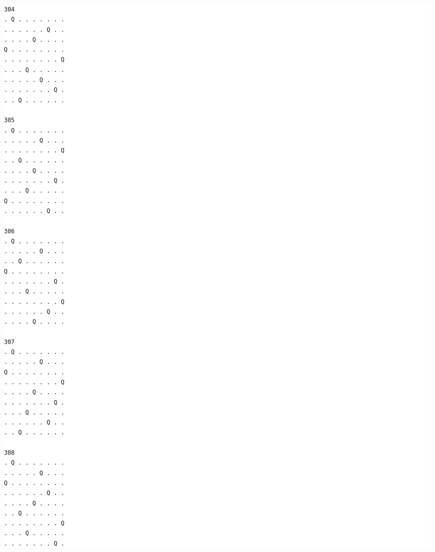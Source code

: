 	304
	. Q . . . . . . .
	. . . . . . Q . .
	. . . . Q . . . .
	Q . . . . . . . .
	. . . . . . . . Q
	. . . Q . . . . .
	. . . . . Q . . .
	. . . . . . . Q .
	. . Q . . . . . .

	305
	. Q . . . . . . .
	. . . . . Q . . .
	. . . . . . . . Q
	. . Q . . . . . .
	. . . . Q . . . .
	. . . . . . . Q .
	. . . Q . . . . .
	Q . . . . . . . .
	. . . . . . Q . .

	306
	. Q . . . . . . .
	. . . . . Q . . .
	. . Q . . . . . .
	Q . . . . . . . .
	. . . . . . . Q .
	. . . Q . . . . .
	. . . . . . . . Q
	. . . . . . Q . .
	. . . . Q . . . .

	307
	. Q . . . . . . .
	. . . . . Q . . .
	Q . . . . . . . .
	. . . . . . . . Q
	. . . . Q . . . .
	. . . . . . . Q .
	. . . Q . . . . .
	. . . . . . Q . .
	. . Q . . . . . .

	308
	. Q . . . . . . .
	. . . . . Q . . .
	Q . . . . . . . .
	. . . . . . Q . .
	. . . . Q . . . .
	. . Q . . . . . .
	. . . . . . . . Q
	. . . Q . . . . .
	. . . . . . . Q .
